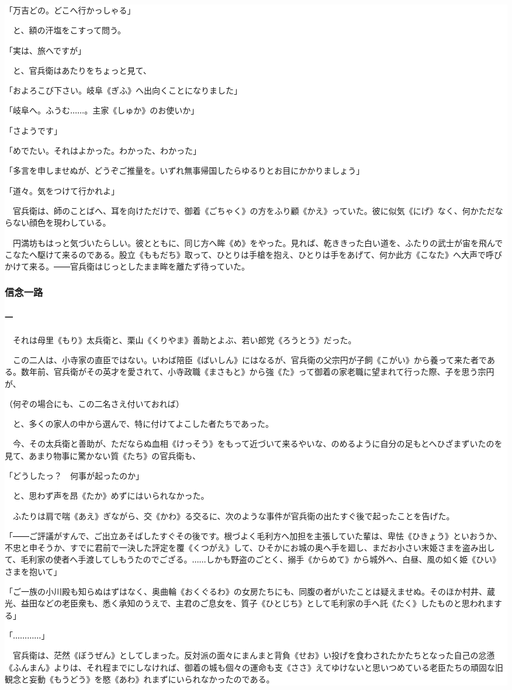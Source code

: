 「万吉どの。どこへ行かっしゃる」

　と、額の汗塩をこすって問う。

「実は、旅へですが」

　と、官兵衛はあたりをちょっと見て、

「およろこび下さい。岐阜《ぎふ》へ出向くことになりました」

「岐阜へ。ふうむ……。主家《しゅか》のお使いか」

「さようです」

「めでたい。それはよかった。わかった、わかった」

「多言を申しませぬが、どうぞご推量を。いずれ無事帰国したらゆるりとお目にかかりましょう」

「道々。気をつけて行かれよ」

　官兵衛は、師のことばへ、耳を向けただけで、御着《ごちゃく》の方をふり顧《かえ》っていた。彼に似気《にげ》なく、何かただならない顔色を現わしている。

　円満坊もはっと気づいたらしい。彼とともに、同じ方へ眸《め》をやった。見れば、乾ききった白い道を、ふたりの武士が宙を飛んでこなたへ駆けて来るのである。股立《ももだち》取って、ひとりは手槍を抱え、ひとりは手をあげて、何か此方《こなた》へ大声で呼びかけて来る。――官兵衛はじっとしたまま眸を離たず待っていた。



### 信念一路




#### 一




　それは母里《もり》太兵衛と、栗山《くりやま》善助とよぶ、若い郎党《ろうとう》だった。

　この二人は、小寺家の直臣ではない。いわば陪臣《ばいしん》にはなるが、官兵衛の父宗円が子飼《こがい》から養って来た者である。数年前、官兵衛がその英才を愛されて、小寺政職《まさもと》から強《た》って御着の家老職に望まれて行った際、子を思う宗円が、

（何ぞの場合にも、この二名さえ付いておれば）

　と、多くの家人の中から選んで、特に付けてよこした者たちであった。

　今、その太兵衛と善助が、ただならぬ血相《けっそう》をもって近づいて来るやいな、のめるように自分の足もとへひざまずいたのを見て、あまり物事に驚かない質《たち》の官兵衛も、

「どうしたっ？　何事が起ったのか」

　と、思わず声を昂《たか》めずにはいられなかった。

　ふたりは肩で喘《あえ》ぎながら、交《かわ》る交るに、次のような事件が官兵衛の出たすぐ後で起ったことを告げた。

「――ご評議がすんで、ご出立あそばしたすぐその後です。根づよく毛利方へ加担を主張していた輩は、卑怯《ひきょう》といおうか、不忠と申そうか、すでに君前で一決した評定を覆《くつがえ》して、ひそかにお城の奥へ手を廻し、まだお小さい末姫さまを盗み出して、毛利家の使者へ手渡してしもうたのでござる。……しかも野盗のごとく、搦手《からめて》から城外へ、白昼、風の如く姫《ひい》さまを抱いて」

「ご一族の小川殿も知らぬはずはなく、奥曲輪《おくぐるわ》の女房たちにも、同腹の者がいたことは疑えませぬ。そのほか村井、蔵光、益田などの老臣衆も、悉く承知のうえで、主君のご息女を、質子《ひとじち》として毛利家の手へ託《たく》したものと思われまする」

「…………」

　官兵衛は、茫然《ぼうぜん》としてしまった。反対派の面々にまんまと背負《せお》い投げを食わされたかたちとなった自己の忿懣《ふんまん》よりは、それ程までにしなければ、御着の城も個々の運命も支《ささ》えてゆけないと思いつめている老臣たちの頑固な旧観念と妄動《もうどう》を愍《あわ》れまずにいられなかったのである。
